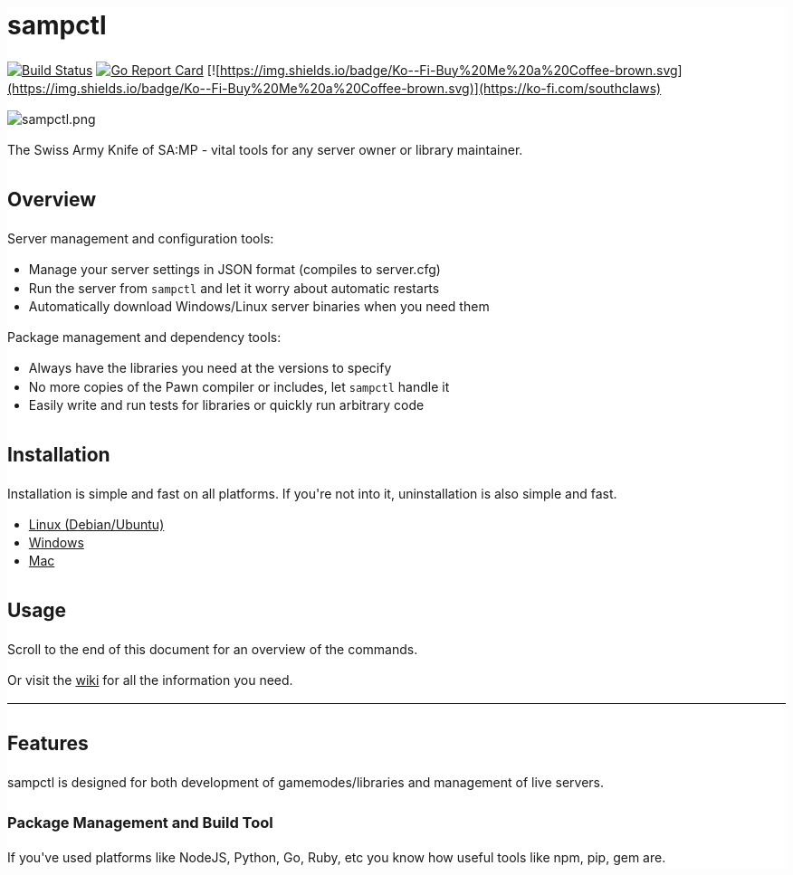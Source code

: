 # sampctl

[![Build Status](https://travis-ci.org/Southclaws/sampctl.svg?branch=master)](https://travis-ci.org/Southclaws/sampctl) [![Go Report Card](https://goreportcard.com/badge/github.com/Southclaws/sampctl)](https://goreportcard.com/report/github.com/Southclaws/sampctl) [![https://img.shields.io/badge/Ko--Fi-Buy%20Me%20a%20Coffee-brown.svg](https://img.shields.io/badge/Ko--Fi-Buy%20Me%20a%20Coffee-brown.svg)](https://ko-fi.com/southclaws)

![sampctl.png](sampctl.png)

The Swiss Army Knife of SA:MP - vital tools for any server owner or library
maintainer.

## Overview

Server management and configuration tools:

* Manage your server settings in JSON format (compiles to server.cfg)
* Run the server from `sampctl` and let it worry about automatic restarts
* Automatically download Windows/Linux server binaries when you need them

Package management and dependency tools:

* Always have the libraries you need at the versions to specify
* No more copies of the Pawn compiler or includes, let `sampctl` handle it
* Easily write and run tests for libraries or quickly run arbitrary code

## Installation

Installation is simple and fast on all platforms. If you're not into it, uninstallation is also simple and fast.

* [Linux (Debian/Ubuntu)](https://github.com/Southclaws/sampctl/wiki/Linux)
* [Windows](https://github.com/Southclaws/sampctl/wiki/Windows)
* [Mac](https://github.com/Southclaws/sampctl/wiki/Mac)

## Usage

Scroll to the end of this document for an overview of the commands.

Or visit the [wiki](https://github.com/Southclaws/sampctl/wiki) for all the information you need.

---

## Features

sampctl is designed for both development of gamemodes/libraries and management of live servers.

### Package Management and Build Tool

If you've used platforms like NodeJS, Python, Go, Ruby, etc you know how useful tools like npm, pip, gem are.

